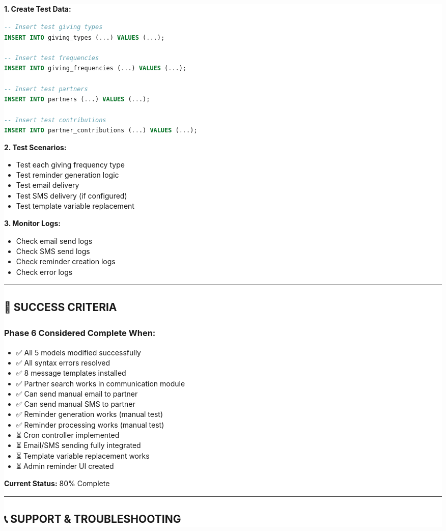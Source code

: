 **1. Create Test Data:**
```sql
-- Insert test giving types
INSERT INTO giving_types (...) VALUES (...);

-- Insert test frequencies
INSERT INTO giving_frequencies (...) VALUES (...);

-- Insert test partners
INSERT INTO partners (...) VALUES (...);

-- Insert test contributions
INSERT INTO partner_contributions (...) VALUES (...);
```

**2. Test Scenarios:**
- Test each giving frequency type
- Test reminder generation logic
- Test email delivery
- Test SMS delivery (if configured)
- Test template variable replacement

**3. Monitor Logs:**
- Check email send logs
- Check SMS send logs
- Check reminder creation logs
- Check error logs

---

## 🎯 SUCCESS CRITERIA

### Phase 6 Considered Complete When:

- ✅ All 5 models modified successfully
- ✅ All syntax errors resolved
- ✅ 8 message templates installed
- ✅ Partner search works in communication module
- ✅ Can send manual email to partner
- ✅ Can send manual SMS to partner
- ✅ Reminder generation works (manual test)
- ✅ Reminder processing works (manual test)
- ⏳ Cron controller implemented
- ⏳ Email/SMS sending fully integrated
- ⏳ Template variable replacement works
- ⏳ Admin reminder UI created

**Current Status:** 80% Complete

---

## 📞 SUPPORT & TROUBLESHOOTING
